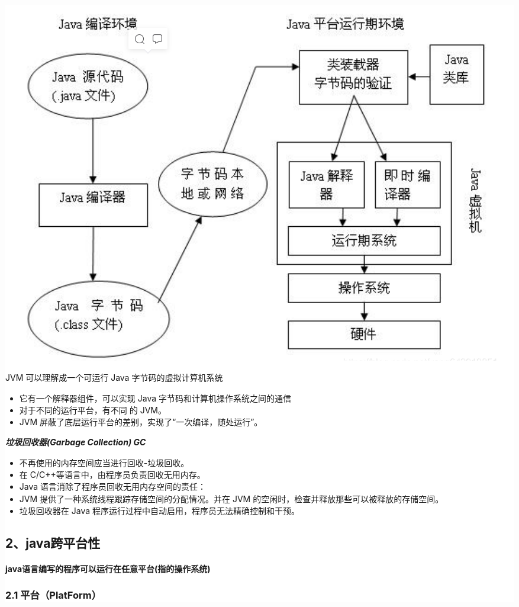 ![image-20220708200223301](img/image-20220708200223301.png)

JVM 可以理解成一个可运行 Java 字节码的虚拟计算机系统

- 它有一个解释器组件，可以实现 Java 字节码和计算机操作系统之间的通信
- 对于不同的运行平台，有不同 的 JVM。
- JVM 屏蔽了底层运行平台的差别，实现了“一次编译，随处运行”。

***垃圾回收器(Garbage Collection) GC***

* 不再使用的内存空间应当进行回收-垃圾回收。
* 在 C/C++等语言中，由程序员负责回收无用内存。
* Java 语言消除了程序员回收无用内存空间的责任：
* JVM 提供了一种系统线程跟踪存储空间的分配情况。并在 JVM 的空闲时，检查并释放那些可以被释放的存储空间。
* 垃圾回收器在 Java 程序运行过程中自动启用，程序员无法精确控制和干预。

## 2、java跨平台性

​	**java语言编写的程序可以运行在任意平台(指的操作系统)** 

### 2.1 平台（PlatForm）
